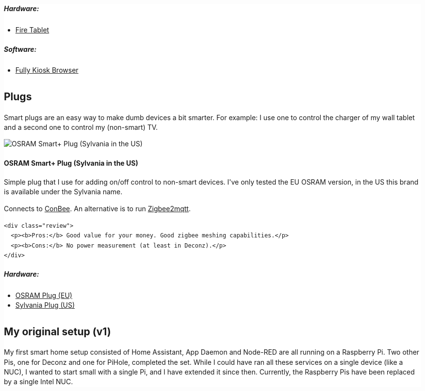   </div>
  <div class="hw-source">
    <h5>Hardware:</h5>
    <ul>
      <li><a class="btn btn-info" href="https://amzn.to/2WFJmIx" rel="nofollow">Fire Tablet</a></li>
    </ul>
    <h5>Software:</h5>
    <ul>
      <li><a href="https://www.ozerov.de/fully-kiosk-browser/">Fully Kiosk Browser</a></li>
    </ul>
  </div>
</div>

<a name="plugs"></a>
## Plugs

Smart plugs are an easy way to make dumb devices a bit smarter. For example: I use one to control the charger of my wall tablet and a second one to control my (non-smart) TV.

<div class="hw-row">
  <div class="hw-image"><img class="lazyload" data-src="/assets/images/ha/hardware/osram_plug.jpg" alt="OSRAM Smart+ Plug (Sylvania in the US)"></div>
  <div class="hw-info">
    <h4>OSRAM Smart+ Plug (Sylvania in the US)</h4>
    <p>Simple plug that I use for adding on/off control to non-smart devices. I've only tested the EU OSRAM version, in the US this brand is available under the Sylvania name.</p>
    <p>Connects to <a href="https://amzn.to/2po4t61" rel="nofollow">ConBee</a>. An alternative is to run <a href="https://github.com/Koenkk/zigbee2mqtt">Zigbee2mqtt</a>.</p>

    <div class="review">
      <p><b>Pros:</b> Good value for your money. Good zigbee meshing capabilities.</p>
      <p><b>Cons:</b> No power measurement (at least in Deconz).</p>
    </div>
  </div>
  <div class="hw-source">
    <h5>Hardware:</h5>
    <ul>
      <li><a class="btn btn-info" href="https://amzn.to/2UBNGXq" rel="nofollow">OSRAM Plug (EU)</a></li>
      <li><a class="btn btn-info" href="https://amzn.to/2G93ZYz" rel="nofollow">Sylvania Plug (US)</a></li>
    </ul>
  </div>
</div>

<a name="controllers-v1"></a>
## My original setup (v1)

My first smart home setup consisted of Home Assistant, App Daemon and Node-RED are all running on a Raspberry Pi. Two other Pis, one for Deconz and one for PiHole, completed the set. While I could have ran all these services on a single device (like a NUC), I wanted to start small with a single Pi, and I have extended it since then. Currently, the Raspberry Pis have been replaced by a single Intel NUC.
